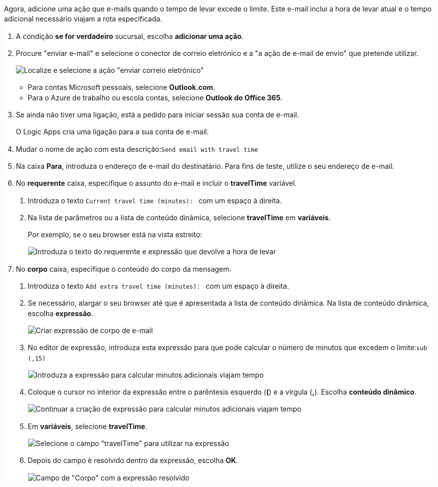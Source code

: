 Agora, adicione uma ação que e-mails quando o tempo de levar excede o limite. Este e-mail inclui a hora de levar atual e o tempo adicional necessário viajam a rota especificada. 

1. A condição **se for verdadeiro** sucursal, escolha **adicionar uma ação**.

2. Procure "enviar e-mail" e selecione o conector de correio eletrónico e a "a ação de e-mail de envio" que pretende utilizar.

   ![Localize e selecione a ação "enviar correio eletrónico"](./media/tutorial-build-scheduled-recurring-logic-app-workflow/add-action-send-email.png)

   * Para contas Microsoft pessoais, selecione **Outlook.com**. 
   * Para o Azure de trabalho ou escola contas, selecione **Outlook do Office 365**.

3. Se ainda não tiver uma ligação, está a pedido para iniciar sessão sua conta de e-mail.

   O Logic Apps cria uma ligação para a sua conta de e-mail.

4. Mudar o nome de ação com esta descrição:```Send email with travel time```

5. Na caixa **Para**, introduza o endereço de e-mail do destinatário. Para fins de teste, utilize o seu endereço de e-mail.

6. No **requerente** caixa, especifique o assunto do e-mail e incluir o **travelTime** variável.

   1. Introduza o texto ```Current travel time (minutes): ``` com um espaço à direita. 
   
   2. Na lista de parâmetros ou a lista de conteúdo dinâmica, selecione **travelTime** em **variáveis**. 
   
      Por exemplo, se o seu browser está na vista estreito:

      ![Introduza o texto do requerente e expressão que devolve a hora de levar](./media/tutorial-build-scheduled-recurring-logic-app-workflow/send-email-subject-settings.png)

7. No **corpo** caixa, especifique o conteúdo do corpo da mensagem. 

   1. Introduza o texto ```Add extra travel time (minutes): ``` com um espaço à direita. 
   
   2. Se necessário, alargar o seu browser até que é apresentada a lista de conteúdo dinâmica. 
   Na lista de conteúdo dinâmica, escolha **expressão**.

      ![Criar expressão de corpo de e-mail](./media/tutorial-build-scheduled-recurring-logic-app-workflow/send-email-body-settings.png)

   3. No editor de expressão, introduza esta expressão para que pode calcular o número de minutos que excedem o limite:```sub(,15)```

      ![Introduza a expressão para calcular minutos adicionais viajam tempo](./media/tutorial-build-scheduled-recurring-logic-app-workflow/send-email-body-settings-2.png)

   4. Coloque o cursor no interior da expressão entre o parêntesis esquerdo (**(**) e a vírgula (**,**). Escolha **conteúdo dinâmico**.

      ![Continuar a criação de expressão para calcular minutos adicionais viajam tempo](./media/tutorial-build-scheduled-recurring-logic-app-workflow/send-email-body-settings-3.png)

   5. Em **variáveis**, selecione **travelTime**.

      ![Selecione o campo "travelTime" para utilizar na expressão](./media/tutorial-build-scheduled-recurring-logic-app-workflow/send-email-body-settings-4.png)

   6. Depois do campo é resolvido dentro da expressão, escolha **OK**.

      ![Campo de "Corpo" com a expressão resolvido](./media/tutorial-build-scheduled-recurring-logic-app-workflow/send-email-body-settings-5.png)
